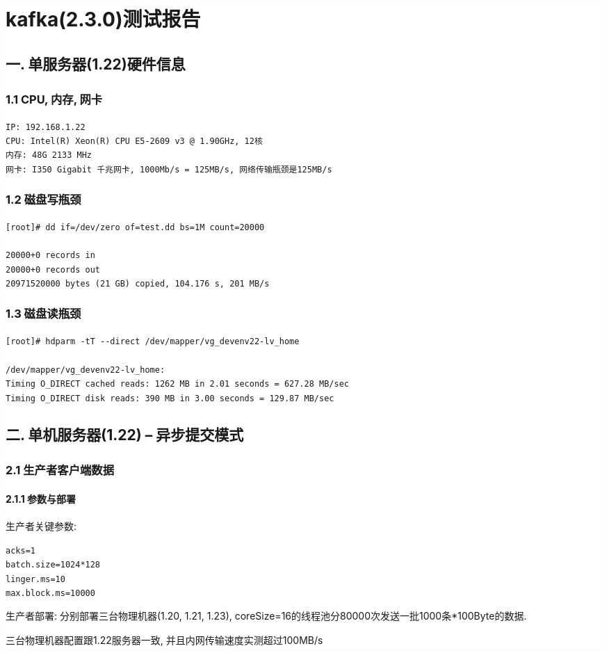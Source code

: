 # kafka\(2.3.0\)测试报告

## 一. 单服务器\(1.22\)硬件信息

### 1.1 CPU, 内存, 网卡

```text
IP: 192.168.1.22
CPU: Intel(R) Xeon(R) CPU E5-2609 v3 @ 1.90GHz, 12核
内存: 48G 2133 MHz
网卡: I350 Gigabit 千兆网卡, 1000Mb/s = 125MB/s, 网络传输瓶颈是125MB/s
```

### 1.2 磁盘写瓶颈

```text
[root]# dd if=/dev/zero of=test.dd bs=1M count=20000

20000+0 records in
20000+0 records out
20971520000 bytes (21 GB) copied, 104.176 s, 201 MB/s
```

### 1.3 磁盘读瓶颈

```text
[root]# hdparm -tT --direct /dev/mapper/vg_devenv22-lv_home

/dev/mapper/vg_devenv22-lv_home:
Timing O_DIRECT cached reads: 1262 MB in 2.01 seconds = 627.28 MB/sec
Timing O_DIRECT disk reads: 390 MB in 3.00 seconds = 129.87 MB/sec
```

## 二. 单机服务器\(1.22\) – 异步提交模式

### 2.1 生产者客户端数据

#### 2.1.1 参数与部署

生产者关键参数:

```text
acks=1
batch.size=1024*128
linger.ms=10
max.block.ms=10000
```

生产者部署: 分别部署三台物理机器\(1.20, 1.21, 1.23\), coreSize=16的线程池分80000次发送一批1000条\*100Byte的数据.

三台物理机器配置跟1.22服务器一致, 并且内网传输速度实测超过100MB/s
